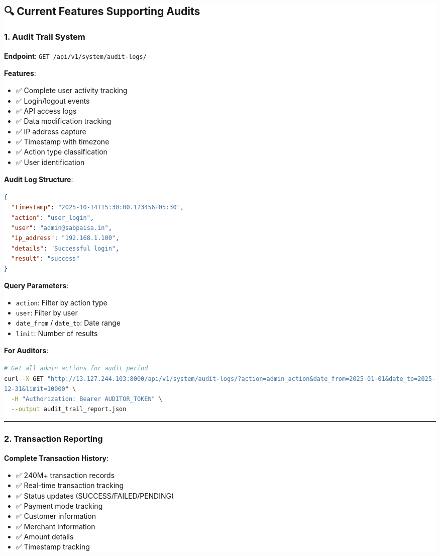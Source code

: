 
## 🔍 Current Features Supporting Audits

### 1. Audit Trail System

**Endpoint**: `GET /api/v1/system/audit-logs/`

**Features**:
- ✅ Complete user activity tracking
- ✅ Login/logout events
- ✅ API access logs
- ✅ Data modification tracking
- ✅ IP address capture
- ✅ Timestamp with timezone
- ✅ Action type classification
- ✅ User identification

**Audit Log Structure**:
```json
{
  "timestamp": "2025-10-14T15:30:00.123456+05:30",
  "action": "user_login",
  "user": "admin@sabpaisa.in",
  "ip_address": "192.168.1.100",
  "details": "Successful login",
  "result": "success"
}
```

**Query Parameters**:
- `action`: Filter by action type
- `user`: Filter by user
- `date_from` / `date_to`: Date range
- `limit`: Number of results

**For Auditors**:
```bash
# Get all admin actions for audit period
curl -X GET "http://13.127.244.103:8000/api/v1/system/audit-logs/?action=admin_action&date_from=2025-01-01&date_to=2025-12-31&limit=10000" \
  -H "Authorization: Bearer AUDITOR_TOKEN" \
  --output audit_trail_report.json
```

---

### 2. Transaction Reporting

**Complete Transaction History**:
- ✅ 240M+ transaction records
- ✅ Real-time transaction tracking
- ✅ Status updates (SUCCESS/FAILED/PENDING)
- ✅ Payment mode tracking
- ✅ Customer information
- ✅ Merchant information
- ✅ Amount details
- ✅ Timestamp tracking
